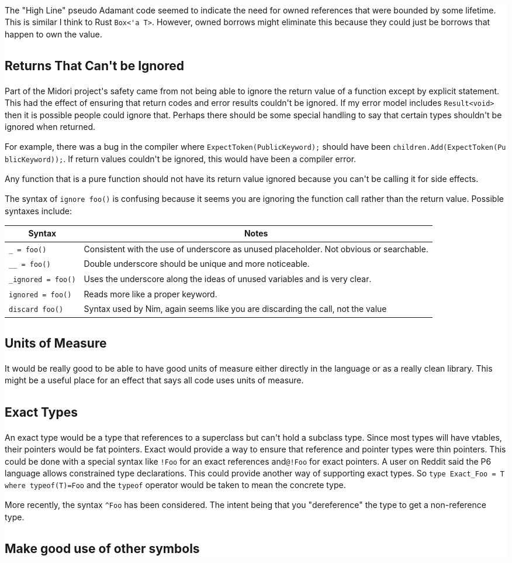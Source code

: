 The "High Line" pseudo Adamant code seemed to indicate the need for owned references that were bounded by some lifetime. This is similar I think to Rust `Box<'a T>`. However, owned borrows might eliminate this because they could just be borrows that happen to own the value.

## Returns That Can't be Ignored

Part of the Midori project's safety came from not being able to ignore the return value of a function except by explicit statement. This had the effect of ensuring that return codes and error results couldn't be ignored. If my error model includes `Result<void>` then it is possible people could ignore that. Perhaps there should be some special handling to say that certain types shouldn't be ignored when returned.

For example, there was a bug in the compiler where `ExpectToken(PublicKeyword);` should have been `children.Add(ExpectToken(PublicKeyword));`. If return values couldn't be ignored, this would have been a compiler error.

Any function that is a pure function should not have its return value ignored because you can't be calling it for side effects.

The syntax of `ignore foo()` is confusing because it seems you are ignoring the function call rather than the return value. Possible syntaxes include:

| Syntax             | Notes                                                                                   |
| ------------------ | --------------------------------------------------------------------------------------- |
| `_ = foo()`        | Consistent with the use of underscore as unused placeholder. Not obvious or searchable. |
| `__ = foo()`       | Double underscore should be unique and more noticeable.                                 |
| `_ignored = foo()` | Uses the underscore along the ideas of unused variables and is very clear.              |
| `ignored = foo()`  | Reads more like a proper keyword.                                                       |
| `discard foo()`    | Syntax used by Nim, again seems like you are discarding the call, not the value         |

## Units of Measure

It would be really good to be able to have good units of measure either directly in the language or as a really clean library. This might be a useful place for an effect that says all code uses units of measure.

## Exact Types

An exact type would be a type that references to a superclass but can't hold a subclass type. Since most types will have vtables, their pointers would be fat pointers. Exact would provide a way to ensure that reference and pointer types were thin pointers. This could be done with a special syntax like `!Foo` for an exact references and`@!Foo` for exact pointers. A user on Reddit said the P6 language allows constrained type declarations. This could provide another way of supporting exact types. So `type Exact_Foo = T where typeof(T)=Foo` and the `typeof` operator would be taken to mean the concrete type.

More recently, the syntax `^Foo` has been considered. The intent being that you "dereference" the type to get a non-reference type.

## Make good use of other symbols
